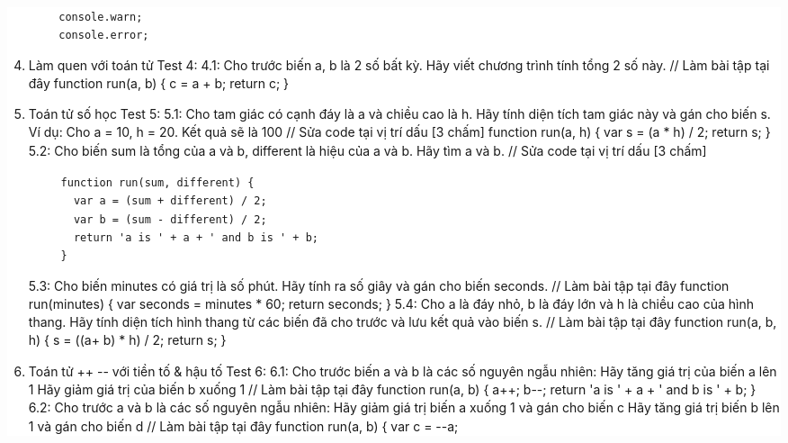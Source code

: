             console.warn;
            console.error;
4. Làm quen với toán tử
  Test 4:
    4.1: 
    Cho trước biến a, b là 2 số bất kỳ. Hãy viết chương trình tính tổng 2 số này.
    // Làm bài tập tại đây
            function run(a, b) {
            c = a + b;
            return c;
            }
5. Toán tử số học
  Test 5:
    5.1:
    Cho tam giác có cạnh đáy là a và chiều cao là h. Hãy tính diện tích tam giác này và gán cho biến s.
    Ví dụ: Cho a = 10, h = 20. Kết quả sẽ là 100
          // Sửa code tại vị trí dấu [3 chấm]
            function run(a, h) {
              var s = (a * h) / 2;
              return s;
            }
    5.2:
    Cho biến sum là tổng của a và b, different là hiệu của a và b. Hãy tìm a và b.
          // Sửa code tại vị trí dấu [3 chấm]

            function run(sum, different) {
              var a = (sum + different) / 2;
              var b = (sum - different) / 2;
              return 'a is ' + a + ' and b is ' + b;
            }
    5.3:
    Cho biến minutes có giá trị là số phút. Hãy tính ra số giây và gán cho biến seconds.
    // Làm bài tập tại đây
              function run(minutes) {
                var seconds = minutes * 60;
                return seconds;
              }
    5.4:
    Cho a là đáy nhỏ, b là đáy lớn và h là chiều cao của hình thang. 
    Hãy tính diện tích hình thang từ các biến đã cho trước và lưu kết quả vào biến s.
    // Làm bài tập tại đây
              function run(a, b, h) {
                  s = ((a+ b) * h) / 2;
                  return s;
              }
6. Toán tử ++ -- với tiền tố & hậu tố
  Test 6:
    6.1:
    Cho trước biến a và b là các số nguyên ngẫu nhiên:
      Hãy tăng giá trị của biến a lên 1
      Hãy giảm giá trị của biến b xuống 1
    // Làm bài tập tại đây
              function run(a, b) {
                  a++;
                  b--;
                  return 'a is ' + a + ' and b is ' + b;
              }
     6.2:
    Cho trước a và b là các số nguyên ngẫu nhiên:
        Hãy giảm giá trị biến a xuống 1 và gán cho biến c
        Hãy tăng giá trị biến b lên 1 và gán cho biến d
    // Làm bài tập tại đây
              function run(a, b) {
                  var c = --a;